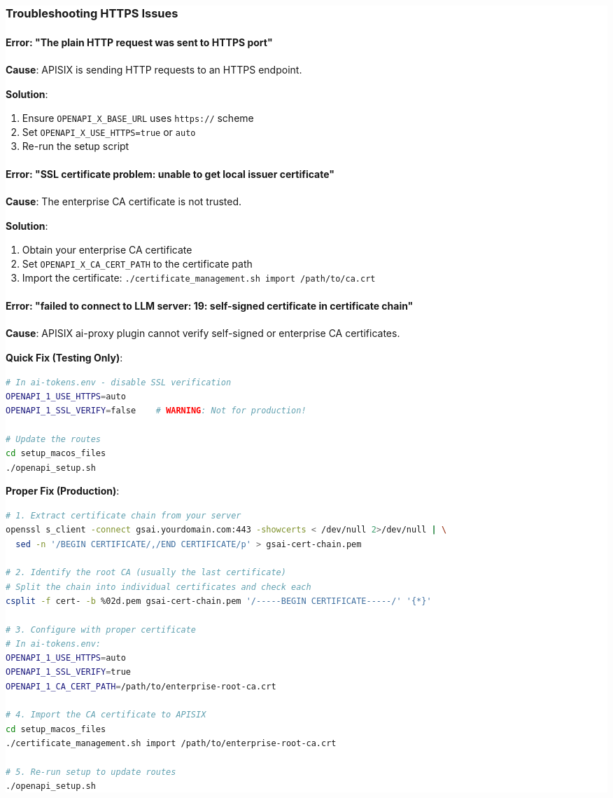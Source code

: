 ### Troubleshooting HTTPS Issues

#### Error: "The plain HTTP request was sent to HTTPS port"

**Cause**: APISIX is sending HTTP requests to an HTTPS endpoint.

**Solution**: 
1. Ensure `OPENAPI_X_BASE_URL` uses `https://` scheme
2. Set `OPENAPI_X_USE_HTTPS=true` or `auto`
3. Re-run the setup script

#### Error: "SSL certificate problem: unable to get local issuer certificate"

**Cause**: The enterprise CA certificate is not trusted.

**Solution**:
1. Obtain your enterprise CA certificate
2. Set `OPENAPI_X_CA_CERT_PATH` to the certificate path
3. Import the certificate: `./certificate_management.sh import /path/to/ca.crt`

#### Error: "failed to connect to LLM server: 19: self-signed certificate in certificate chain"

**Cause**: APISIX ai-proxy plugin cannot verify self-signed or enterprise CA certificates.

**Quick Fix (Testing Only)**:
```bash
# In ai-tokens.env - disable SSL verification
OPENAPI_1_USE_HTTPS=auto
OPENAPI_1_SSL_VERIFY=false    # WARNING: Not for production!

# Update the routes
cd setup_macos_files
./openapi_setup.sh
```

**Proper Fix (Production)**:
```bash
# 1. Extract certificate chain from your server
openssl s_client -connect gsai.yourdomain.com:443 -showcerts < /dev/null 2>/dev/null | \
  sed -n '/BEGIN CERTIFICATE/,/END CERTIFICATE/p' > gsai-cert-chain.pem

# 2. Identify the root CA (usually the last certificate)
# Split the chain into individual certificates and check each
csplit -f cert- -b %02d.pem gsai-cert-chain.pem '/-----BEGIN CERTIFICATE-----/' '{*}'

# 3. Configure with proper certificate
# In ai-tokens.env:
OPENAPI_1_USE_HTTPS=auto
OPENAPI_1_SSL_VERIFY=true
OPENAPI_1_CA_CERT_PATH=/path/to/enterprise-root-ca.crt

# 4. Import the CA certificate to APISIX
cd setup_macos_files
./certificate_management.sh import /path/to/enterprise-root-ca.crt

# 5. Re-run setup to update routes
./openapi_setup.sh
```
